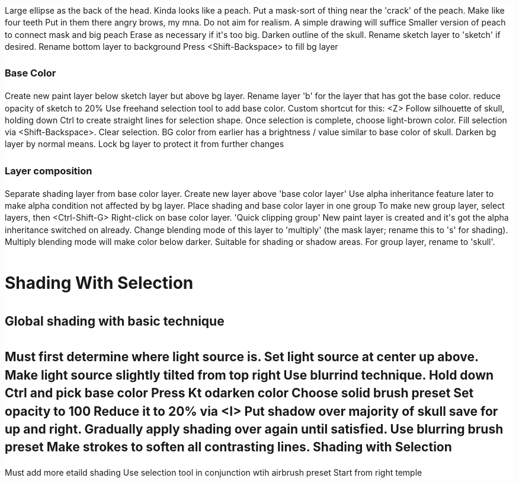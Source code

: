 Large ellipse as the back of the head.
Kinda looks like a peach.
Put a mask-sort of thing near the 'crack' of the peach.
Make like four teeth
Put in them there angry brows, my mna.
Do not aim for realism.
A simple drawing will suffice
Smaller version of peach to connect mask and big peach
Erase as necessary if it's too big.
Darken outline of the skull.
Rename sketch layer to 'sketch' if desired.
Rename bottom layer to background
Press \<Shift-Backspace\> to fill bg layer
### Base Color
Create new paint layer below sketch layer but above bg layer.
Rename layer 'b' for the layer that has got the base color.
reduce opacity of sketch to 20%
Use freehand selection tool to add base color.
Custom shortcut for this: \<Z\>
Follow silhouette of skull, holding down Ctrl to create straight lines for selection shape.
Once selection is complete, choose light-brown color.
Fill selection via \<Shift-Backspace\>.
Clear selection.
BG color from earlier has a brightness / value similar to base color of skull.
Darken bg layer by normal means.
Lock bg layer to protect it from further changes
### Layer composition
Separate shading layer from base color layer.
Create new layer above 'base color layer'
Use alpha inheritance feature later to make alpha condition not affected by bg layer.
Place shading and base color layer in one group
To make new group layer, select layers, then \<Ctrl-Shift-G\>
Right-click on base color layer.
'Quick clipping group'
New paint layer is created and it's got the alpha inheritance switched on already.
Change blending mode of this layer to 'multiply' (the mask layer; rename this to 's' for shading).
Multiply blending mode will make color below darker.
Suitable for shading or shadow areas.
For group layer, rename to 'skull'.

Shading With Selection
======================
Global shading with basic technique
-----------------------------------
Must first determine where light source is.
Set light source at center up above.
Make light source slightly tilted from top right
Use blurrind technique.
Hold down Ctrl and pick base color
Press Kt odarken color
Choose solid brush preset
Set opacity to 100
Reduce it to 20% via \<I\>
Put shadow over majority of skull save for up and right.
Gradually apply shading over again until satisfied.
Use blurring brush preset
Make strokes to soften all contrasting lines.
Shading with Selection
----------------------
Must add more etaild shading
Use selection tool in conjunction wtih airbrush preset
Start from right temple